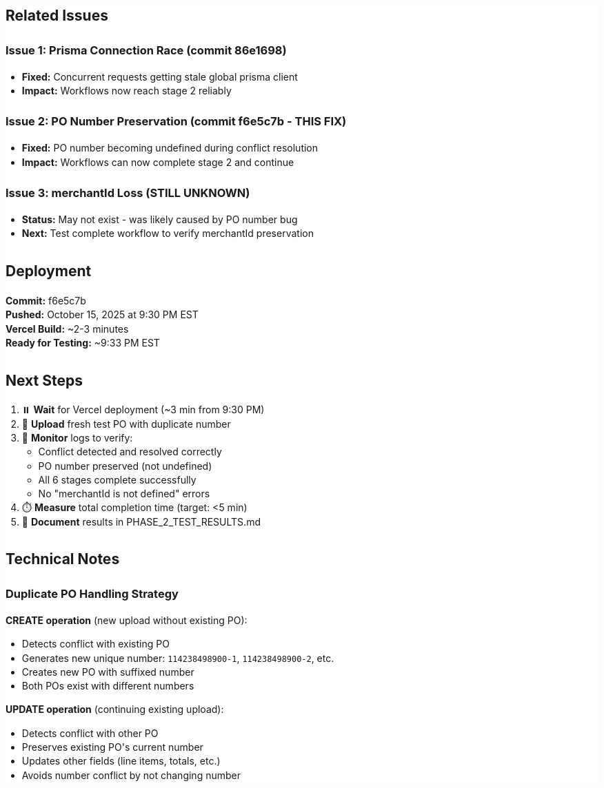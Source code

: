 ## Related Issues

### Issue 1: Prisma Connection Race (commit 86e1698)
- **Fixed:** Concurrent requests getting stale global prisma client
- **Impact:** Workflows now reach stage 2 reliably

### Issue 2: PO Number Preservation (commit f6e5c7b - THIS FIX)
- **Fixed:** PO number becoming undefined during conflict resolution
- **Impact:** Workflows can now complete stage 2 and continue

### Issue 3: merchantId Loss (STILL UNKNOWN)
- **Status:** May not exist - was likely caused by PO number bug
- **Next:** Test complete workflow to verify merchantId preservation

## Deployment

**Commit:** f6e5c7b  
**Pushed:** October 15, 2025 at 9:30 PM EST  
**Vercel Build:** ~2-3 minutes  
**Ready for Testing:** ~9:33 PM EST

## Next Steps

1. ⏸️ **Wait** for Vercel deployment (~3 min from 9:30 PM)
2. 🚀 **Upload** fresh test PO with duplicate number
3. 👀 **Monitor** logs to verify:
   - Conflict detected and resolved correctly
   - PO number preserved (not undefined)
   - All 6 stages complete successfully
   - No "merchantId is not defined" errors
4. ⏱️ **Measure** total completion time (target: <5 min)
5. 📝 **Document** results in PHASE_2_TEST_RESULTS.md

## Technical Notes

### Duplicate PO Handling Strategy

**CREATE operation** (new upload without existing PO):
- Detects conflict with existing PO
- Generates new unique number: `114238498900-1`, `114238498900-2`, etc.
- Creates new PO with suffixed number
- Both POs exist with different numbers

**UPDATE operation** (continuing existing upload):
- Detects conflict with other PO
- Preserves existing PO's current number
- Updates other fields (line items, totals, etc.)
- Avoids number conflict by not changing number
